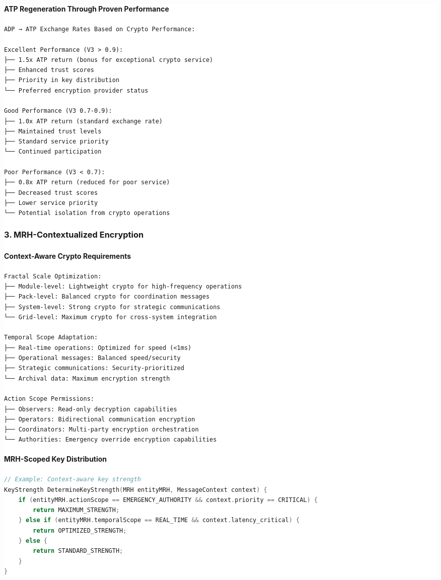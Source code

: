 #### **ATP Regeneration Through Proven Performance**
```
ADP → ATP Exchange Rates Based on Crypto Performance:

Excellent Performance (V3 > 0.9):
├── 1.5x ATP return (bonus for exceptional crypto service)
├── Enhanced trust scores
├── Priority in key distribution
└── Preferred encryption provider status

Good Performance (V3 0.7-0.9):
├── 1.0x ATP return (standard exchange rate)
├── Maintained trust levels
├── Standard service priority
└── Continued participation

Poor Performance (V3 < 0.7):
├── 0.8x ATP return (reduced for poor service)
├── Decreased trust scores
├── Lower service priority
└── Potential isolation from crypto operations
```

### **3. MRH-Contextualized Encryption**

#### **Context-Aware Crypto Requirements**
```
Fractal Scale Optimization:
├── Module-level: Lightweight crypto for high-frequency operations
├── Pack-level: Balanced crypto for coordination messages
├── System-level: Strong crypto for strategic communications
└── Grid-level: Maximum crypto for cross-system integration

Temporal Scope Adaptation:
├── Real-time operations: Optimized for speed (<1ms)
├── Operational messages: Balanced speed/security
├── Strategic communications: Security-prioritized
└── Archival data: Maximum encryption strength

Action Scope Permissions:
├── Observers: Read-only decryption capabilities
├── Operators: Bidirectional communication encryption
├── Coordinators: Multi-party encryption orchestration
└── Authorities: Emergency override encryption capabilities
```

#### **MRH-Scoped Key Distribution**
```cpp
// Example: Context-aware key strength
KeyStrength DetermineKeyStrength(MRH entityMRH, MessageContext context) {
    if (entityMRH.actionScope == EMERGENCY_AUTHORITY && context.priority == CRITICAL) {
        return MAXIMUM_STRENGTH;
    } else if (entityMRH.temporalScope == REAL_TIME && context.latency_critical) {
        return OPTIMIZED_STRENGTH;
    } else {
        return STANDARD_STRENGTH;
    }
}
```
